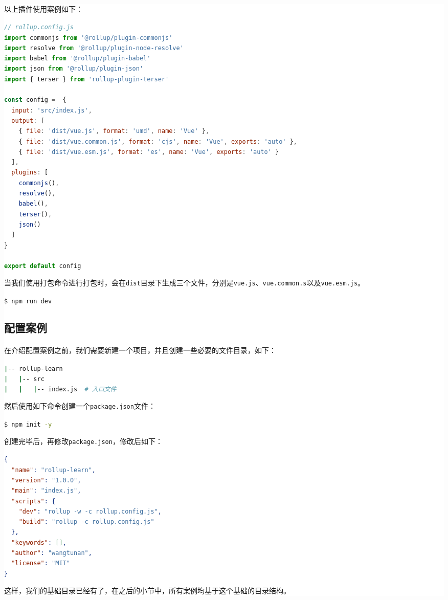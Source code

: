 以上插件使用案例如下：
```js
// rollup.config.js
import commonjs from '@rollup/plugin-commonjs'
import resolve from '@rollup/plugin-node-resolve'
import babel from '@rollup/plugin-babel'
import json from '@rollup/plugin-json'
import { terser } from 'rollup-plugin-terser'

const config =  {
  input: 'src/index.js',
  output: [
    { file: 'dist/vue.js', format: 'umd', name: 'Vue' },
    { file: 'dist/vue.common.js', format: 'cjs', name: 'Vue', exports: 'auto' },
    { file: 'dist/vue.esm.js', format: 'es', name: 'Vue', exports: 'auto' }
  ],
  plugins: [
    commonjs(),
    resolve(),
    babel(),
    terser(),
    json()
  ]
}

export default config
```
当我们使用打包命令进行打包时，会在`dist`目录下生成三个文件，分别是`vue.js`、`vue.common.s`以及`vue.esm.js`。
```bash
$ npm run dev
```

## 配置案例
在介绍配置案例之前，我们需要新建一个项目，并且创建一些必要的文件目录，如下：

```bash
|-- rollup-learn
|   |-- src
|   |   |-- index.js  # 入口文件
```
然后使用如下命令创建一个`package.json`文件：
```bash
$ npm init -y
```
创建完毕后，再修改`package.json`，修改后如下：
```json
{
  "name": "rollup-learn",
  "version": "1.0.0",
  "main": "index.js",
  "scripts": {
    "dev": "rollup -w -c rollup.config.js",
    "build": "rollup -c rollup.config.js"
  },
  "keywords": [],
  "author": "wangtunan",
  "license": "MIT"
}
```
这样，我们的基础目录已经有了，在之后的小节中，所有案例均基于这个基础的目录结构。
